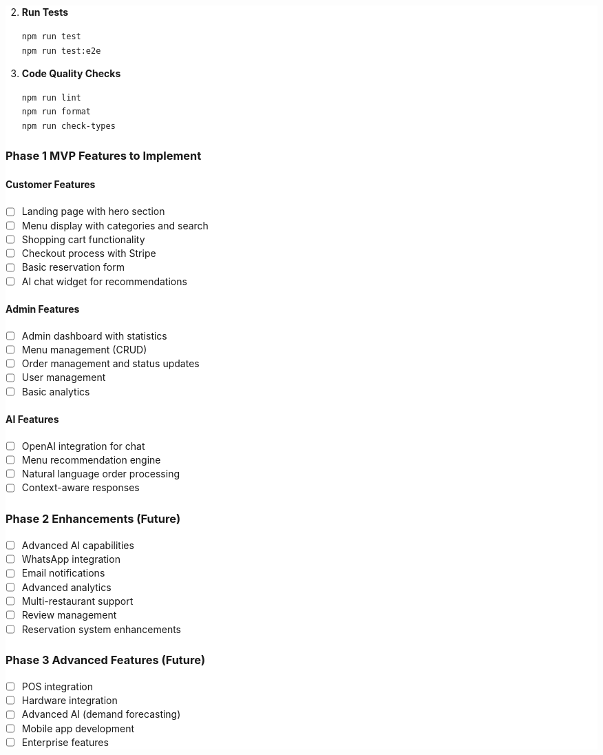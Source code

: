 2. **Run Tests**
   ```bash
   npm run test
   npm run test:e2e
   ```

3. **Code Quality Checks**
   ```bash
   npm run lint
   npm run format
   npm run check-types
   ```

### Phase 1 MVP Features to Implement

#### Customer Features
- [ ] Landing page with hero section
- [ ] Menu display with categories and search
- [ ] Shopping cart functionality
- [ ] Checkout process with Stripe
- [ ] Basic reservation form
- [ ] AI chat widget for recommendations

#### Admin Features
- [ ] Admin dashboard with statistics
- [ ] Menu management (CRUD)
- [ ] Order management and status updates
- [ ] User management
- [ ] Basic analytics

#### AI Features
- [ ] OpenAI integration for chat
- [ ] Menu recommendation engine
- [ ] Natural language order processing
- [ ] Context-aware responses

### Phase 2 Enhancements (Future)
- [ ] Advanced AI capabilities
- [ ] WhatsApp integration
- [ ] Email notifications
- [ ] Advanced analytics
- [ ] Multi-restaurant support
- [ ] Review management
- [ ] Reservation system enhancements

### Phase 3 Advanced Features (Future)
- [ ] POS integration
- [ ] Hardware integration
- [ ] Advanced AI (demand forecasting)
- [ ] Mobile app development
- [ ] Enterprise features
